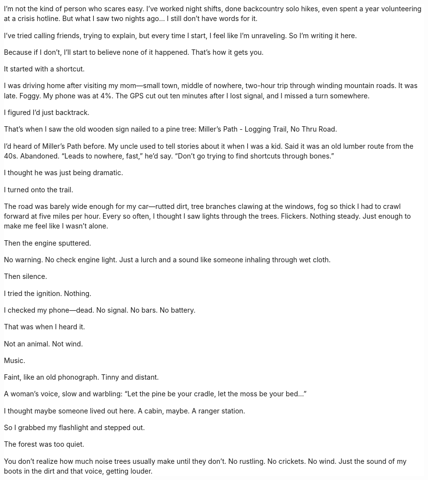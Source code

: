 I’m not the kind of person who scares easy. I’ve worked night shifts, done backcountry solo hikes, even spent a year volunteering at a crisis hotline. But what I saw two nights ago… I still don’t have words for it.

I’ve tried calling friends, trying to explain, but every time I start, I feel like I’m unraveling. So I’m writing it here.

Because if I don’t, I’ll start to believe none of it happened. That’s how it gets you.

It started with a shortcut.

I was driving home after visiting my mom—small town, middle of nowhere, two-hour trip through winding mountain roads. It was late. Foggy. My phone was at 4%. The GPS cut out ten minutes after I lost signal, and I missed a turn somewhere.

I figured I’d just backtrack.

That’s when I saw the old wooden sign nailed to a pine tree: Miller’s Path - Logging Trail, No Thru Road.

I’d heard of Miller’s Path before. My uncle used to tell stories about it when I was a kid. Said it was an old lumber route from the 40s. Abandoned. “Leads to nowhere, fast,” he’d say. “Don’t go trying to find shortcuts through bones.”

I thought he was just being dramatic.

I turned onto the trail.

The road was barely wide enough for my car—rutted dirt, tree branches clawing at the windows, fog so thick I had to crawl forward at five miles per hour. Every so often, I thought I saw lights through the trees. Flickers. Nothing steady. Just enough to make me feel like I wasn’t alone.

Then the engine sputtered.

No warning. No check engine light. Just a lurch and a sound like someone inhaling through wet cloth.

Then silence.

I tried the ignition. Nothing.

I checked my phone—dead. No signal. No bars. No battery.

That was when I heard it.

Not an animal. Not wind.

Music.

Faint, like an old phonograph. Tinny and distant.

A woman’s voice, slow and warbling:
“Let the pine be your cradle, let the moss be your bed…”

I thought maybe someone lived out here. A cabin, maybe. A ranger station.

So I grabbed my flashlight and stepped out.

The forest was too quiet.

You don’t realize how much noise trees usually make until they don’t. No rustling. No crickets. No wind. Just the sound of my boots in the dirt and that voice, getting louder.
